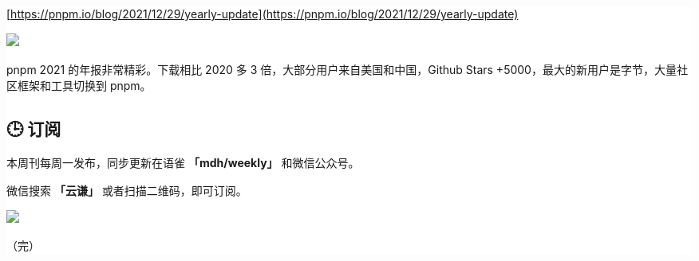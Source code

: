 [https://pnpm.io/blog/2021/12/29/yearly-update](https://pnpm.io/blog/2021/12/29/yearly-update)

![](https://img.alicdn.com/imgextra/i2/O1CN01B1NGje20jNdziJ8HD_!!6000000006885-2-tps-585-498.png)

pnpm 2021 的年报非常精彩。下载相比 2020 多 3 倍，大部分用户来自美国和中国，Github Stars +5000，最大的新用户是字节，大量社区框架和工具切换到 pnpm。

## 🕒 订阅

本周刊每周一发布，同步更新在语雀 **「mdh/weekly」** 和微信公众号。

微信搜索 **「云谦」** 或者扫描二维码，即可订阅。

<img src="https://img.alicdn.com/imgextra/i1/O1CN01jmrjUx1yw5LcPFMx0_!!6000000006642-0-tps-430-430.jpg" width="215" />

（完）
